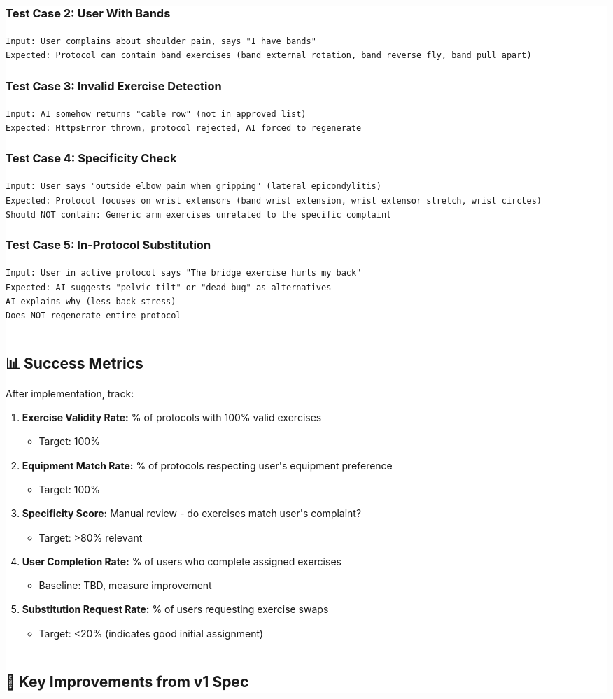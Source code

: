 ### Test Case 2: User With Bands
```
Input: User complains about shoulder pain, says "I have bands"
Expected: Protocol can contain band exercises (band external rotation, band reverse fly, band pull apart)
```

### Test Case 3: Invalid Exercise Detection
```
Input: AI somehow returns "cable row" (not in approved list)
Expected: HttpsError thrown, protocol rejected, AI forced to regenerate
```

### Test Case 4: Specificity Check
```
Input: User says "outside elbow pain when gripping" (lateral epicondylitis)
Expected: Protocol focuses on wrist extensors (band wrist extension, wrist extensor stretch, wrist circles)
Should NOT contain: Generic arm exercises unrelated to the specific complaint
```

### Test Case 5: In-Protocol Substitution
```
Input: User in active protocol says "The bridge exercise hurts my back"
Expected: AI suggests "pelvic tilt" or "dead bug" as alternatives
AI explains why (less back stress)
Does NOT regenerate entire protocol
```

---

## 📊 Success Metrics

After implementation, track:

1. **Exercise Validity Rate:** % of protocols with 100% valid exercises
   - Target: 100%

2. **Equipment Match Rate:** % of protocols respecting user's equipment preference
   - Target: 100%

3. **Specificity Score:** Manual review - do exercises match user's complaint?
   - Target: >80% relevant

4. **User Completion Rate:** % of users who complete assigned exercises
   - Baseline: TBD, measure improvement

5. **Substitution Request Rate:** % of users requesting exercise swaps
   - Target: <20% (indicates good initial assignment)

---

## 🚀 Key Improvements from v1 Spec
